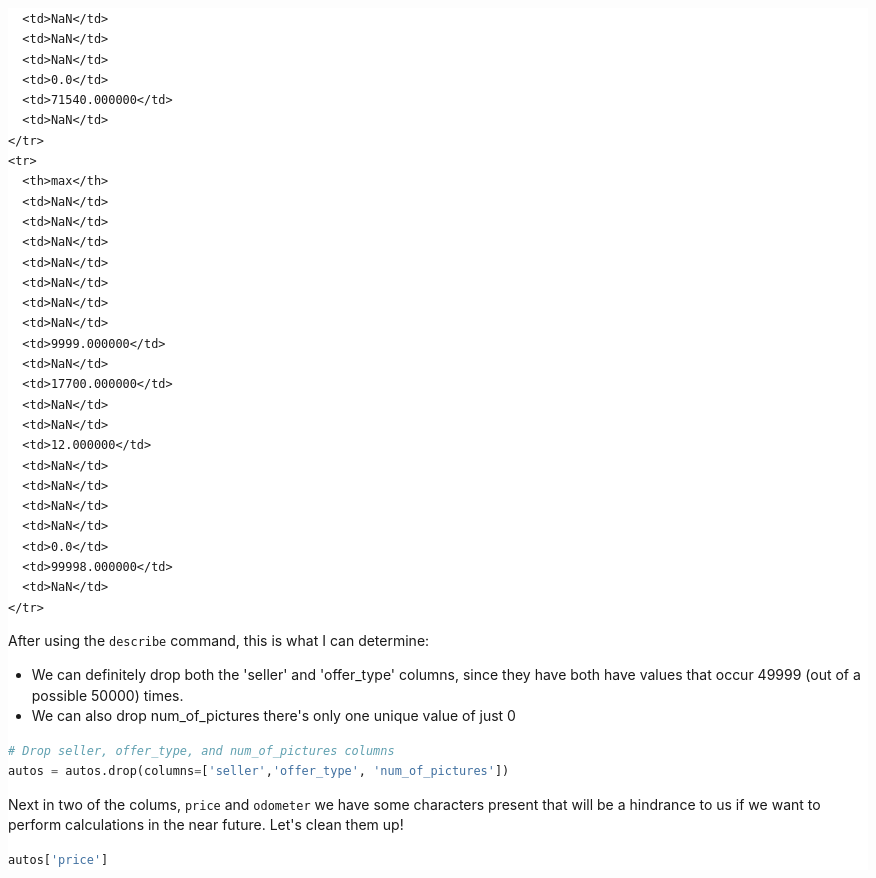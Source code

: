       <td>NaN</td>
      <td>NaN</td>
      <td>NaN</td>
      <td>0.0</td>
      <td>71540.000000</td>
      <td>NaN</td>
    </tr>
    <tr>
      <th>max</th>
      <td>NaN</td>
      <td>NaN</td>
      <td>NaN</td>
      <td>NaN</td>
      <td>NaN</td>
      <td>NaN</td>
      <td>NaN</td>
      <td>9999.000000</td>
      <td>NaN</td>
      <td>17700.000000</td>
      <td>NaN</td>
      <td>NaN</td>
      <td>12.000000</td>
      <td>NaN</td>
      <td>NaN</td>
      <td>NaN</td>
      <td>NaN</td>
      <td>0.0</td>
      <td>99998.000000</td>
      <td>NaN</td>
    </tr>
  </tbody>
</table>
</div>



After using the `describe` command, this is what I can determine:
* We can definitely drop both the 'seller' and 'offer_type' columns, since they have both have values that occur 49999 (out of a possible 50000) times.
* We can also drop num_of_pictures there's only one unique value of just 0


```python
# Drop seller, offer_type, and num_of_pictures columns
autos = autos.drop(columns=['seller','offer_type', 'num_of_pictures'])
```

Next in two of the colums, `price` and `odometer` we have some characters present that will be a hindrance to us if we want to perform calculations in the near future. Let's clean them up!


```python
autos['price']
```

